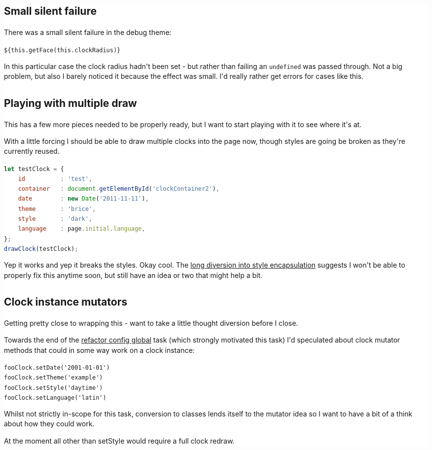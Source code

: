 

Small silent failure
--------------------

There was a small silent failure in the debug theme:

	${this.getFace(this.clockRadius)}

In this particular case the clock radius hadn't been set - but rather than failing an `undefined` was passed through.
Not a big problem, but also I barely noticed it because the effect was small.
I'd really rather get errors for cases like this.


Playing with multiple draw
--------------------------
This has a few more pieces needed to be properly ready, but I want to start playing with it to see where it's at.

With a little forcing I should be able to draw multiple clocks into the page now, though styles are going be broken as they're currently reused.

```js
let testClock = {
	id          : 'test',
	container   : document.getElementById('clockContainer2'),
	date        : new Date('2011-11-11'),
	theme       : 'brice',
	style       : 'dark',
	language    : page.initial.language,
};
drawClock(testClock);
```

Yep it works and yep it breaks the styles.
Okay cool.
The [long diversion into style encapsulation](<multiple clocks in document.md>) suggests I won't be able to properly fix this anytime soon, but still have an idea or two that might help a bit.


Clock instance mutators
-----------------------

Getting pretty close to wrapping this - want to take a little thought diversion before I close.

Towards the end of the [refactor config global](<[done]/21 - refactor config global.md>) task (which strongly motivated this task) I'd speculated about clock mutator methods that could in some way work on a clock instance:

	fooClock.setDate('2001-01-01')
	fooClock.setTheme('example')
	fooClock.setStyle('daytime')
	fooClock.setLanguage('latin')

Whilst not strictly in-scope for this task, conversion to classes lends itself to the mutator idea so I want to have a bit of a think about how they could work.

At the moment all other than setStyle would require a full clock redraw.
